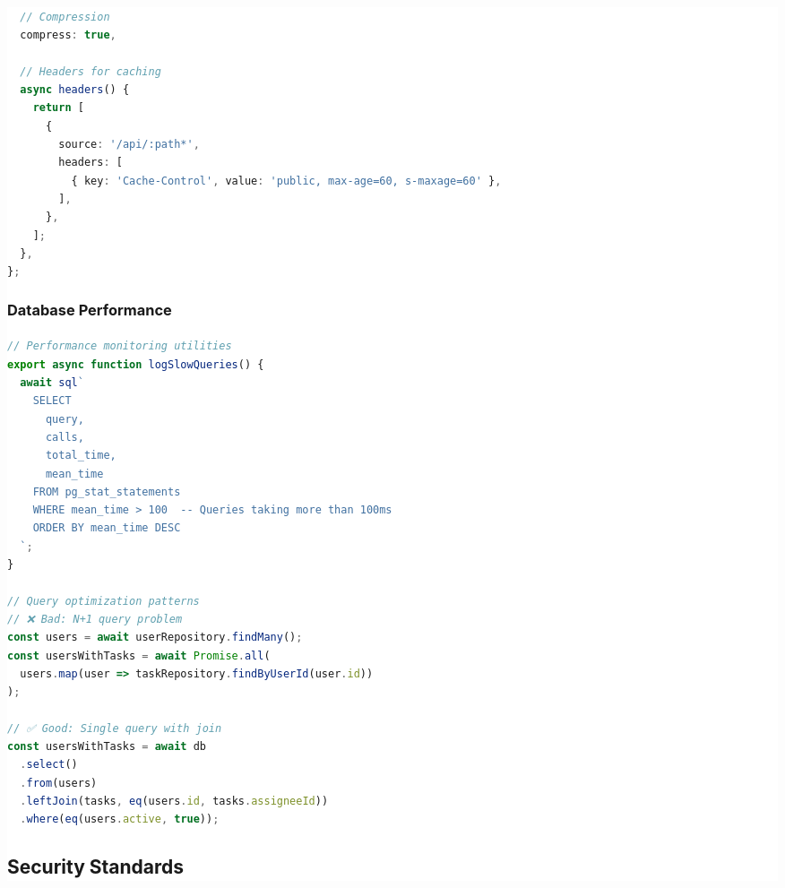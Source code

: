 ```typescript
  // Compression
  compress: true,
  
  // Headers for caching
  async headers() {
    return [
      {
        source: '/api/:path*',
        headers: [
          { key: 'Cache-Control', value: 'public, max-age=60, s-maxage=60' },
        ],
      },
    ];
  },
};
```

### Database Performance
```typescript
// Performance monitoring utilities
export async function logSlowQueries() {
  await sql`
    SELECT 
      query,
      calls,
      total_time,
      mean_time
    FROM pg_stat_statements 
    WHERE mean_time > 100  -- Queries taking more than 100ms
    ORDER BY mean_time DESC
  `;
}

// Query optimization patterns
// ❌ Bad: N+1 query problem
const users = await userRepository.findMany();
const usersWithTasks = await Promise.all(
  users.map(user => taskRepository.findByUserId(user.id))
);

// ✅ Good: Single query with join
const usersWithTasks = await db
  .select()
  .from(users)
  .leftJoin(tasks, eq(users.id, tasks.assigneeId))
  .where(eq(users.active, true));
```

## Security Standards

